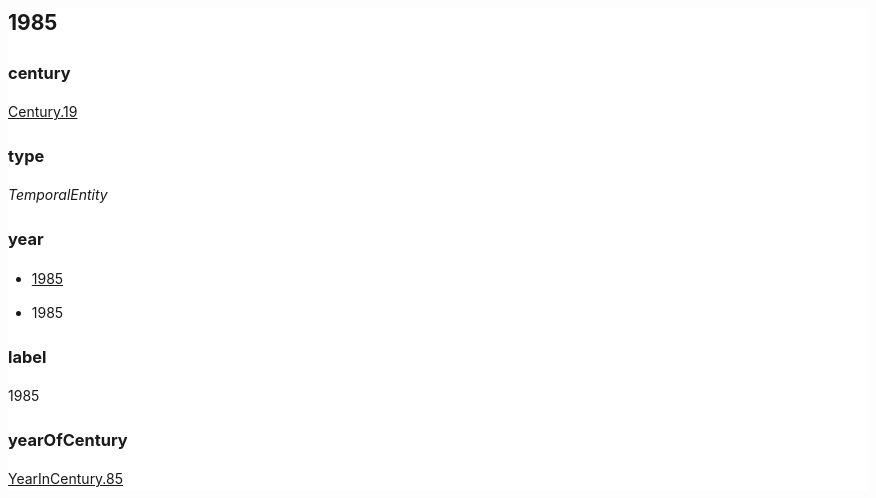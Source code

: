 ## 1985

### century


[Century.19](#Century.19)

### type


*TemporalEntity*

### year

 - [1985](#1985)

 - 1985

### label


1985

### yearOfCentury


[YearInCentury.85](#YearInCentury.85)
